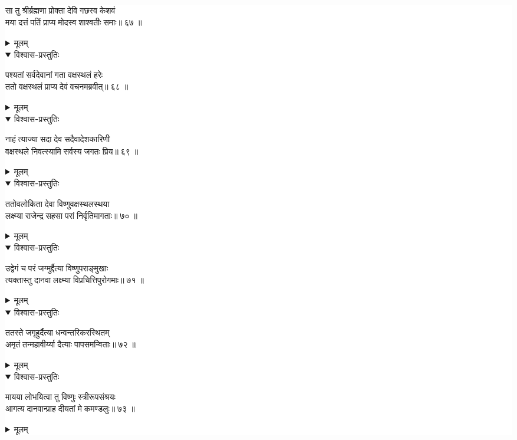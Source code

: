 सा तु श्रीर्ब्रह्मणा प्रोक्ता देवि गछस्व केशवं  
मया दत्तं पतिं प्राप्य मोदस्व शाश्वतीः समाः॥ ६७ ॥
</details>

<details><summary>मूलम्</summary></details>



<details open><summary>विश्वास-प्रस्तुतिः</summary>

पश्यतां सर्वदेवानां गता वक्षस्थलं हरेः  
ततो वक्षस्थलं प्राप्य देवं वचनमब्रवीत्॥ ६८ ॥
</details>

<details><summary>मूलम्</summary></details>



<details open><summary>विश्वास-प्रस्तुतिः</summary>

नाहं त्याज्या सदा देव सदैवादेशकारिणी  
वक्षस्थले निवत्स्यामि सर्वस्य जगतः प्रिय॥ ६९ ॥
</details>

<details><summary>मूलम्</summary></details>



<details open><summary>विश्वास-प्रस्तुतिः</summary>

ततोवलोकिता देवा विष्णुवक्षस्थलस्थया  
लक्ष्म्या राजेन्द्र सहसा परां निर्वृतिमागताः॥ ७० ॥
</details>

<details><summary>मूलम्</summary></details>



<details open><summary>विश्वास-प्रस्तुतिः</summary>

उद्वेगं च परं जग्मुर्द्दैत्या विष्णुपराङ्मुखाः  
त्यक्तास्तु दानवा लक्ष्म्या विप्रचित्तिपुरोगमाः॥ ७१ ॥
</details>

<details><summary>मूलम्</summary></details>



<details open><summary>विश्वास-प्रस्तुतिः</summary>

ततस्ते जगृहुर्दैत्या धन्वन्तरिकरस्थितम्  
अमृतं तन्महावीर्य्या दैत्याः पापसमन्विताः॥ ७२ ॥
</details>

<details><summary>मूलम्</summary></details>



<details open><summary>विश्वास-प्रस्तुतिः</summary>

मायया लोभयित्वा तु विष्णुः स्त्रीरूपसंश्रयः  
आगत्य दानवान्प्राह दीयतां मे कमण्डलुः॥ ७३ ॥
</details>

<details><summary>मूलम्</summary></details>

